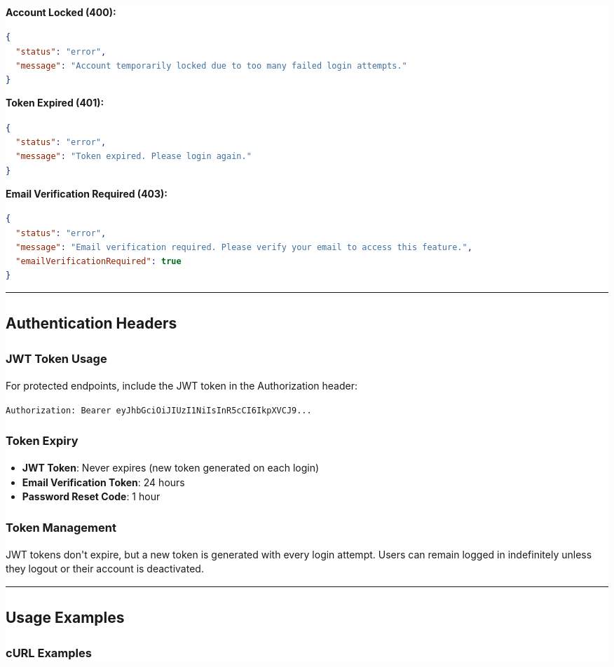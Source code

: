 **Account Locked (400):**
```json
{
  "status": "error",
  "message": "Account temporarily locked due to too many failed login attempts."
}
```

**Token Expired (401):**
```json
{
  "status": "error",
  "message": "Token expired. Please login again."
}
```

**Email Verification Required (403):**
```json
{
  "status": "error",
  "message": "Email verification required. Please verify your email to access this feature.",
  "emailVerificationRequired": true
}
```

---

## Authentication Headers

### JWT Token Usage

For protected endpoints, include the JWT token in the Authorization header:

```
Authorization: Bearer eyJhbGciOiJIUzI1NiIsInR5cCI6IkpXVCJ9...
```

### Token Expiry

- **JWT Token**: Never expires (new token generated on each login)
- **Email Verification Token**: 24 hours
- **Password Reset Code**: 1 hour

### Token Management

JWT tokens don't expire, but a new token is generated with every login attempt. Users can remain logged in indefinitely unless they logout or their account is deactivated.

---

## Usage Examples

### cURL Examples
